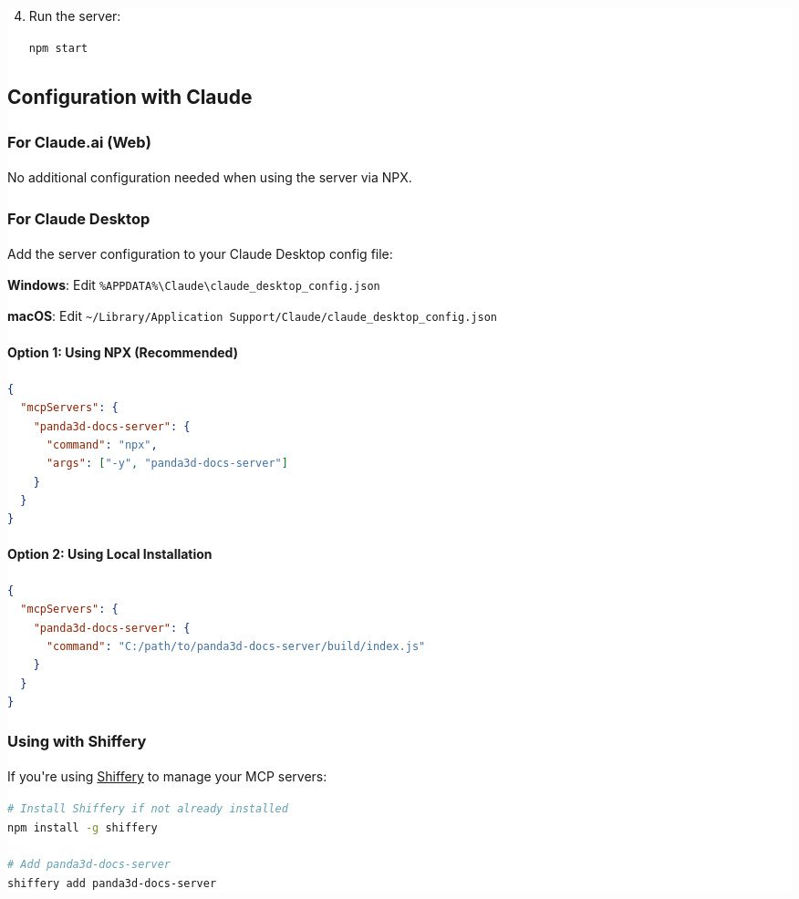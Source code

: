 4. Run the server:

   ```bash
   npm start
   ```

## Configuration with Claude

### For Claude.ai (Web)

No additional configuration needed when using the server via NPX.

### For Claude Desktop

Add the server configuration to your Claude Desktop config file:

**Windows**:
Edit `%APPDATA%\Claude\claude_desktop_config.json`

**macOS**:
Edit `~/Library/Application Support/Claude/claude_desktop_config.json`

#### Option 1: Using NPX (Recommended)

```json
{
  "mcpServers": {
    "panda3d-docs-server": {
      "command": "npx",
      "args": ["-y", "panda3d-docs-server"]
    }
  }
}
```

#### Option 2: Using Local Installation

```json
{
  "mcpServers": {
    "panda3d-docs-server": {
      "command": "C:/path/to/panda3d-docs-server/build/index.js"
    }
  }
}
```

### Using with Shiffery

If you're using [Shiffery](https://github.com/shiffery/shiffery) to manage your MCP servers:

```bash
# Install Shiffery if not already installed
npm install -g shiffery

# Add panda3d-docs-server
shiffery add panda3d-docs-server
```
